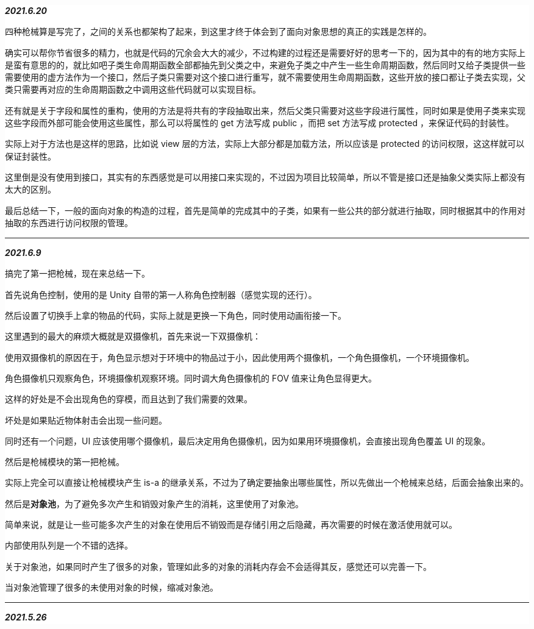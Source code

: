***2021.6.20***

四种枪械算是写完了，之间的关系也都架构了起来，到这里才终于体会到了面向对象思想的真正的实践是怎样的。

确实可以帮你节省很多的精力，也就是代码的冗余会大大的减少，不过构建的过程还是需要好好的思考一下的，因为其中的有的地方实际上是蛮有意思的的，就比如吧子类生命周期函数全部都抽先到父类之中，来避免子类之中产生一些生命周期函数，然后同时又给子类提供一些需要使用的虚方法作为一个接口，然后子类只需要对这个接口进行重写，就不需要使用生命周期函数，这些开放的接口都让子类去实现，父类只需要再对应的生命周期函数之中调用这些代码就可以实现目标。

还有就是关于字段和属性的重构，使用的方法是将共有的字段抽取出来，然后父类只需要对这些字段进行属性，同时如果是使用子类来实现这些字段而外部可能会使用这些属性，那么可以将属性的 get 方法写成 public ，而把 set 方法写成 protected ，来保证代码的封装性。

实际上对于方法也是这样的思路，比如说 view 层的方法，实际上大部分都是加载方法，所以应该是 protected 的访问权限，这这样就可以保证封装性。

这里倒是没有使用到接口，其实有的东西感觉是可以用接口来实现的，不过因为项目比较简单，所以不管是接口还是抽象父类实际上都没有太大的区别。



最后总结一下，一般的面向对象的构造的过程，首先是简单的完成其中的子类，如果有一些公共的部分就进行抽取，同时根据其中的作用对抽取的东西进行访问权限的管理。



----

***2021.6.9***

搞完了第一把枪械，现在来总结一下。

首先说角色控制，使用的是 Unity 自带的第一人称角色控制器（感觉实现的还行）。

然后设置了切换手上拿的物品的代码，实际上就是更换一下角色，同时使用动画衔接一下。



这里遇到的最大的麻烦大概就是双摄像机，首先来说一下双摄像机：

使用双摄像机的原因在于，角色显示想对于环境中的物品过于小，因此使用两个摄像机，一个角色摄像机，一个环境摄像机。

角色摄像机只观察角色，环境摄像机观察环境。同时调大角色摄像机的 FOV 值来让角色显得更大。

这样的好处是不会出现角色的穿模，而且达到了我们需要的效果。

坏处是如果贴近物体射击会出现一些问题。

同时还有一个问题，UI 应该使用哪个摄像机，最后决定用角色摄像机，因为如果用环境摄像机，会直接出现角色覆盖 UI 的现象。



然后是枪械模块的第一把枪械。

实际上完全可以直接让枪械模块产生 is-a  的继承关系，不过为了确定要抽象出哪些属性，所以先做出一个枪械来总结，后面会抽象出来的。

然后是**对象池**，为了避免多次产生和销毁对象产生的消耗，这里使用了对象池。

简单来说，就是让一些可能多次产生的对象在使用后不销毁而是存储引用之后隐藏，再次需要的时候在激活使用就可以。

内部使用队列是一个不错的选择。



关于对象池，如果同时产生了很多的对象，管理如此多的对象的消耗内存会不会适得其反，感觉还可以完善一下。

当对象池管理了很多的未使用对象的时候，缩减对象池。



---

***2021.5.26***
